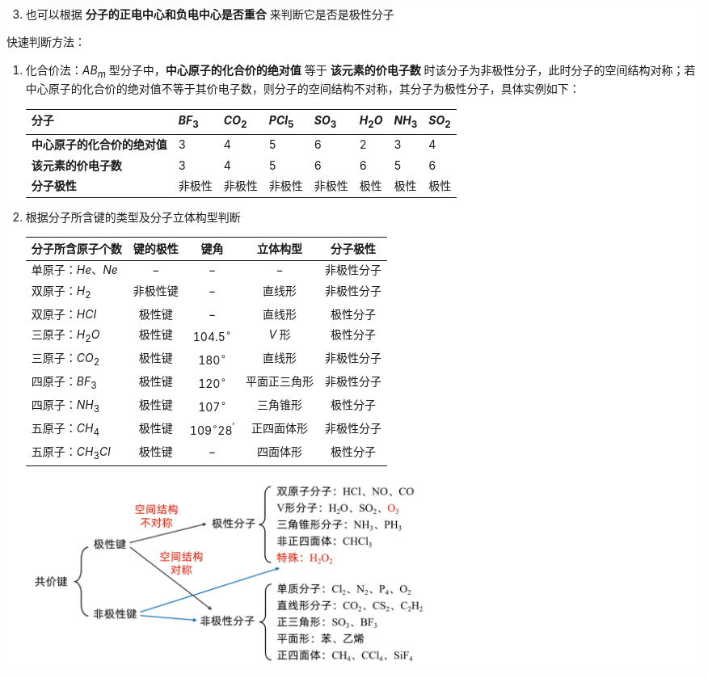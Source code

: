 3. 也可以根据 **分子的正电中心和负电中心是否重合** 来判断它是否是极性分子

快速判断方法：

1. 化合价法：$AB_m$ 型分子中，**中心原子的化合价的绝对值** 等于 **该元素的价电子数** 时该分子为非极性分子，此时分子的空间结构对称；若中心原子的化合价的绝对值不等于其价电子数，则分子的空间结构不对称，其分子为极性分子，具体实例如下：

    | 分子                         | $BF_3$ | $CO_2$ | $PCl_5$ | $SO_3$ | $H_2O$ | $NH_3$ | $SO_2$ |
    | ---------------------------- | ------ | ------ | ------- | ------ | ------ | ------ | ------ |
    | **中心原子的化合价的绝对值** | $3$    | $4$    | $5$     | $6$    | $2$    | $3$    | $4$    |
    | **该元素的价电子数**         | $3$    | $4$    | $5$     | $6$    | $6$    | $5$    | $6$    |
    | **分子极性**                 | 非极性 | 非极性 | 非极性  | 非极性 | 极性   | 极性   | 极性   |

2. 根据分子所含键的类型及分子立体构型判断

    | 分子所含原子个数  | 键的极性 |         键角         |   立体构型   |  分子极性  |
    | :---------------- | :------: | :------------------: | :----------: | :--------: |
    | 单原子：$He、 Ne$ |   $-$    |         $-$          |     $-$      | 非极性分子 |
    | 双原子：$H_2$     | 非极性键 |         $-$          |    直线形    | 非极性分子 |
    | 双原子：$HCI$     |  极性键  |         $-$          |    直线形    |  极性分子  |
    | 三原子：$H_2O$    |  极性键  |    $104.5^\circ$     |    $V$ 形    |  极性分子  |
    | 三原子：$CO_2$    |  极性键  |     $180^\circ$      |    直线形    | 非极性分子 |
    | 四原子：$BF_3$    |  极性键  |     $120^\circ$      | 平面正三角形 | 非极性分子 |
    | 四原子：$NH_3$    |  极性键  |     $107^\circ$      |   三角锥形   |  极性分子  |
    | 五原子：$CH_4$    |  极性键  | $109^\circ28^\prime$ |  正四面体形  | 非极性分子 |
    | 五原子：$CH_3Cl$  |  极性键  |         $-$          |   四面体形   |  极性分子  |

    <img src="./images/8.3.png" width="500"/>
